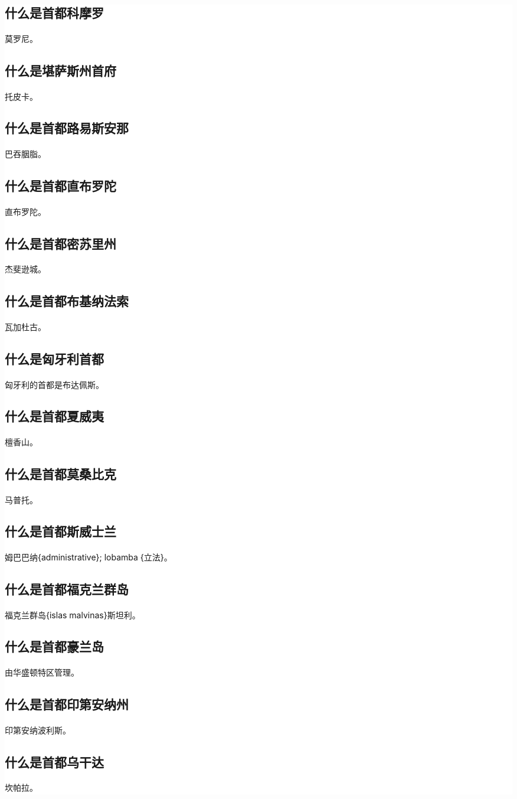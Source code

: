 ## 什么是首都科摩罗
莫罗尼。

## 什么是堪萨斯州首府
托皮卡。

## 什么是首都路易斯安那
巴吞胭脂。

## 什么是首都直布罗陀
直布罗陀。

## 什么是首都密苏里州
杰斐逊城。

## 什么是首都布基纳法索
瓦加杜古。

## 什么是匈牙利首都
匈牙利的首都是布达佩斯。

## 什么是首都夏威夷
檀香山。

## 什么是首都莫桑比克
马普托。

## 什么是首都斯威士兰
姆巴巴纳{administrative}; lobamba {立法}。

## 什么是首都福克兰群岛
福克兰群岛{islas malvinas}斯坦利。

## 什么是首都豪兰岛
由华盛顿特区管理。

## 什么是首都印第安纳州
印第安纳波利斯。

## 什么是首都乌干达
坎帕拉。
